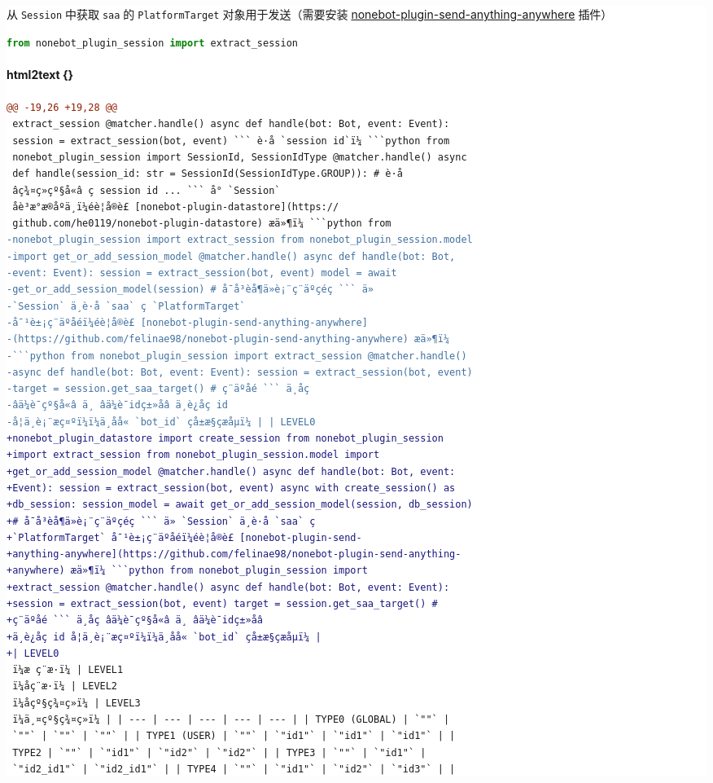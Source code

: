  
 从 `Session` 中获取 `saa` 的 `PlatformTarget` 对象用于发送（需要安装 [nonebot-plugin-send-anything-anywhere](https://github.com/felinae98/nonebot-plugin-send-anything-anywhere) 插件）
 
 ```python
 from nonebot_plugin_session import extract_session
```

#### html2text {}

```diff
@@ -19,26 +19,28 @@
 extract_session @matcher.handle() async def handle(bot: Bot, event: Event):
 session = extract_session(bot, event) ``` è·å `session id`ï¼ ```python from
 nonebot_plugin_session import SessionId, SessionIdType @matcher.handle() async
 def handle(session_id: str = SessionId(SessionIdType.GROUP)): # è·å
 âç¾¤ç»çº§å«â ç session id ... ``` å° `Session`
 å­è³æ°æ®åºä¸­ï¼éè¦å®è£ [nonebot-plugin-datastore](https://
 github.com/he0119/nonebot-plugin-datastore) æä»¶ï¼ ```python from
-nonebot_plugin_session import extract_session from nonebot_plugin_session.model
-import get_or_add_session_model @matcher.handle() async def handle(bot: Bot,
-event: Event): session = extract_session(bot, event) model = await
-get_or_add_session_model(session) # å¯å³èå¶ä»è¡¨ç¨äºç­éç­ ``` ä»
-`Session` ä¸­è·å `saa` ç `PlatformTarget`
-å¯¹è±¡ç¨äºåéï¼éè¦å®è£ [nonebot-plugin-send-anything-anywhere]
-(https://github.com/felinae98/nonebot-plugin-send-anything-anywhere) æä»¶ï¼
-```python from nonebot_plugin_session import extract_session @matcher.handle()
-async def handle(bot: Bot, event: Event): session = extract_session(bot, event)
-target = session.get_saa_target() # ç¨äºåé ``` ä¸åç
-âä¼è¯çº§å«â ä¸ âä¼è¯idç±»åâ ä¸è¿åç id
-å¦ä¸è¡¨æç¤ºï¼ï¼ä¸åå« `bot_id` ç­å±æ§çæåµï¼ | | LEVEL0
+nonebot_plugin_datastore import create_session from nonebot_plugin_session
+import extract_session from nonebot_plugin_session.model import
+get_or_add_session_model @matcher.handle() async def handle(bot: Bot, event:
+Event): session = extract_session(bot, event) async with create_session() as
+db_session: session_model = await get_or_add_session_model(session, db_session)
+# å¯å³èå¶ä»è¡¨ç¨äºç­éç­ ``` ä» `Session` ä¸­è·å `saa` ç
+`PlatformTarget` å¯¹è±¡ç¨äºåéï¼éè¦å®è£ [nonebot-plugin-send-
+anything-anywhere](https://github.com/felinae98/nonebot-plugin-send-anything-
+anywhere) æä»¶ï¼ ```python from nonebot_plugin_session import
+extract_session @matcher.handle() async def handle(bot: Bot, event: Event):
+session = extract_session(bot, event) target = session.get_saa_target() #
+ç¨äºåé ``` ä¸åç âä¼è¯çº§å«â ä¸ âä¼è¯idç±»åâ
+ä¸è¿åç id å¦ä¸è¡¨æç¤ºï¼ï¼ä¸åå« `bot_id` ç­å±æ§çæåµï¼ |
+| LEVEL0
 ï¼æ ç¨æ·ï¼ | LEVEL1
 ï¼åç¨æ·ï¼ | LEVEL2
 ï¼åçº§ç¾¤ç»ï¼ | LEVEL3
 ï¼ä¸¤çº§ç¾¤ç»ï¼ | | --- | --- | --- | --- | --- | | TYPE0 (GLOBAL) | `""` |
 `""` | `""` | `""` | | TYPE1 (USER) | `""` | `"id1"` | `"id1"` | `"id1"` | |
 TYPE2 | `""` | `"id1"` | `"id2"` | `"id2"` | | TYPE3 | `""` | `"id1"` |
 `"id2_id1"` | `"id2_id1"` | | TYPE4 | `""` | `"id1"` | `"id2"` | `"id3"` | |
```
